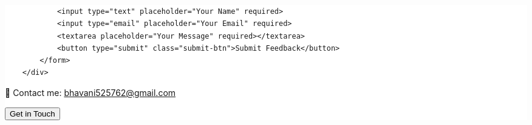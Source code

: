                 <input type="text" placeholder="Your Name" required>
                <input type="email" placeholder="Your Email" required>
                <textarea placeholder="Your Message" required></textarea>
                <button type="submit" class="submit-btn">Submit Feedback</button>
            </form>
        </div>
  </style>
</head>
<body>
        <div class="contact">
            <p>📧 Contact me: <a href="mailto:bhavani525762@gmail.com">bhavani525762@gmail.com</a></p>
            <button class="btn">Get in Touch</button>
        </div>
    </div>

</body>
</html>
